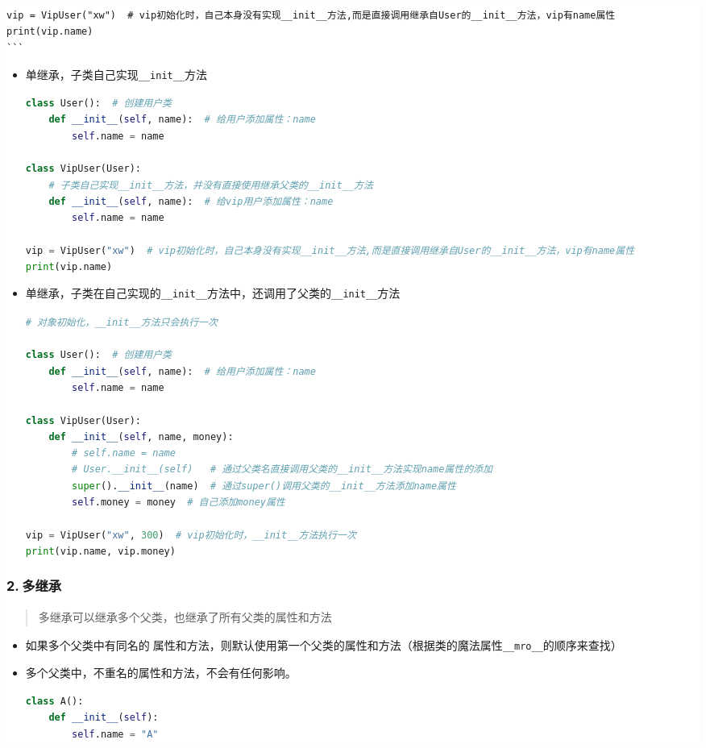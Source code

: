     vip = VipUser("xw")  # vip初始化时，自己本身没有实现__init__方法,而是直接调用继承自User的__init__方法，vip有name属性
    print(vip.name)
    ```

- 单继承，子类自己实现`__init__`方法
  
    ```python
    class User():  # 创建用户类
        def __init__(self, name):  # 给用户添加属性：name
            self.name = name
  
    class VipUser(User):
        # 子类自己实现__init__方法，并没有直接使用继承父类的__init__方法
        def __init__(self, name):  # 给vip用户添加属性：name
            self.name = name
  
    vip = VipUser("xw")  # vip初始化时，自己本身没有实现__init__方法,而是直接调用继承自User的__init__方法，vip有name属性
    print(vip.name)
    ```

- 单继承，子类在自己实现的`__init__`方法中，还调用了父类的`__init__`方法

    ```python
    # 对象初始化，__init__方法只会执行一次
    
    class User():  # 创建用户类
        def __init__(self, name):  # 给用户添加属性：name
            self.name = name
    
    class VipUser(User):
        def __init__(self, name, money):
            # self.name = name
            # User.__init__(self)   # 通过父类名直接调用父类的__init__方法实现name属性的添加
            super().__init__(name)  # 通过super()调用父类的__init__方法添加name属性
            self.money = money  # 自己添加money属性
    
    vip = VipUser("xw", 300)  # vip初始化时，__init__方法执行一次
    print(vip.name, vip.money)
    
    ```

### 2. 多继承

> 多继承可以继承多个父类，也继承了所有父类的属性和方法

 - 如果多个父类中有同名的 属性和方法，则默认使用第一个父类的属性和方法（根据类的魔法属性`__mro__`的顺序来查找）
 - 多个父类中，不重名的属性和方法，不会有任何影响。

    ```python
    class A():
        def __init__(self):
            self.name = "A"
    